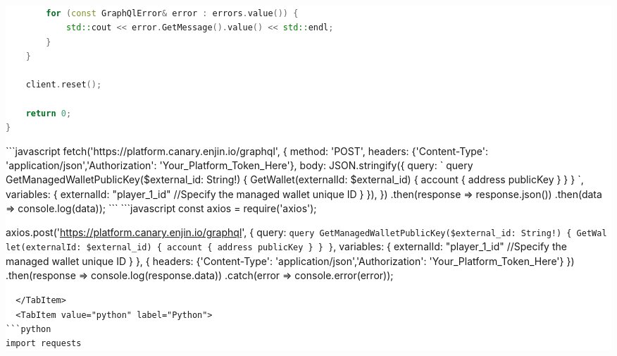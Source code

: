 ```cpp
        for (const GraphQlError& error : errors.value()) {
            std::cout << error.GetMessage().value() << std::endl;
        }
    }

    client.reset();

    return 0;
}
```
  </TabItem>
  <TabItem value="js" label="Javascript">
```javascript
fetch('https://platform.canary.enjin.io/graphql', {
  method: 'POST',
  headers: {'Content-Type': 'application/json','Authorization': 'Your_Platform_Token_Here'},
  body: JSON.stringify({
    query: `
      query GetManagedWalletPublicKey($external_id: String!) {
        GetWallet(externalId: $external_id) {
          account {
            address
            publicKey
          }
        }
      }
    `,
    variables: {
      externalId: "player_1_id" //Specify the managed wallet unique ID
    }
  }),
})
.then(response => response.json())
.then(data => console.log(data));
```
  </TabItem>
  <TabItem value="nodejs" label="Node.js">
```javascript
const axios = require('axios');

axios.post('https://platform.canary.enjin.io/graphql', {
  query: `
    query GetManagedWalletPublicKey($external_id: String!) {
      GetWallet(externalId: $external_id) {
        account {
          address
          publicKey
        }
      }
    }
  `,
  variables: {
    externalId: "player_1_id" //Specify the managed wallet unique ID
  }
}, {
  headers: {'Content-Type': 'application/json','Authorization': 'Your_Platform_Token_Here'}
})
.then(response => console.log(response.data))
.catch(error => console.error(error));
```
  </TabItem>
  <TabItem value="python" label="Python">
```python
import requests
```